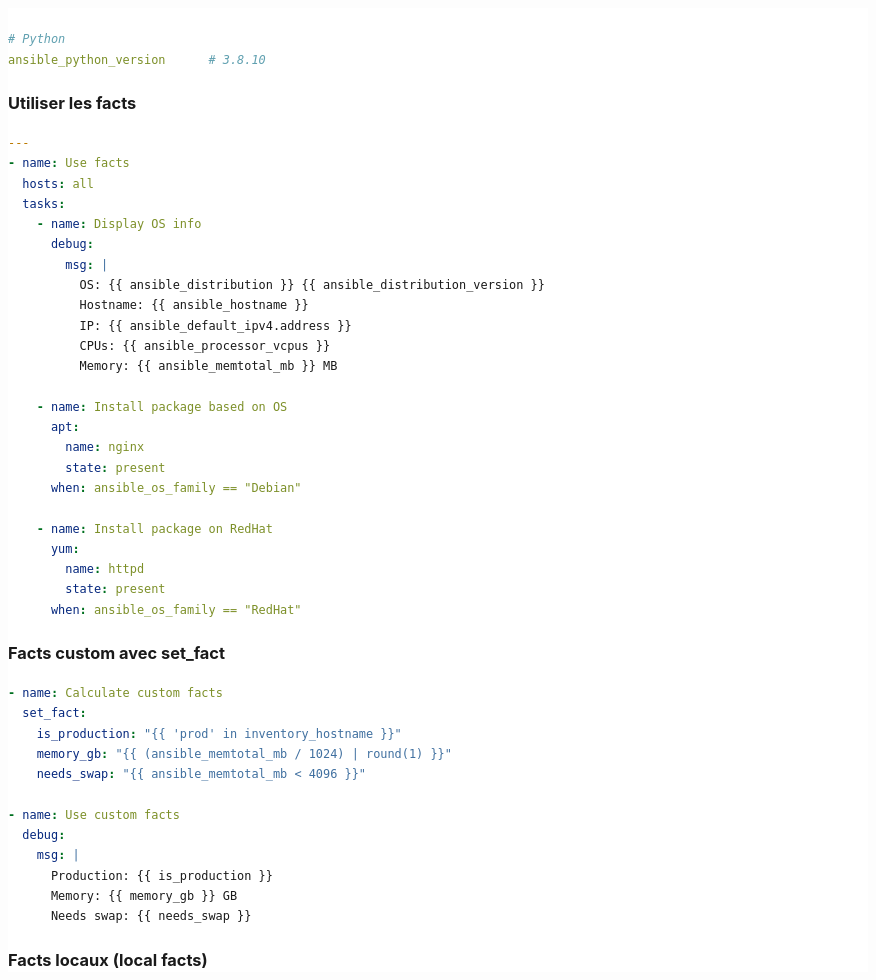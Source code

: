 ```yaml

# Python
ansible_python_version      # 3.8.10
```

### Utiliser les facts

```yaml
---
- name: Use facts
  hosts: all
  tasks:
    - name: Display OS info
      debug:
        msg: |
          OS: {{ ansible_distribution }} {{ ansible_distribution_version }}
          Hostname: {{ ansible_hostname }}
          IP: {{ ansible_default_ipv4.address }}
          CPUs: {{ ansible_processor_vcpus }}
          Memory: {{ ansible_memtotal_mb }} MB

    - name: Install package based on OS
      apt:
        name: nginx
        state: present
      when: ansible_os_family == "Debian"

    - name: Install package on RedHat
      yum:
        name: httpd
        state: present
      when: ansible_os_family == "RedHat"
```

### Facts custom avec set_fact

```yaml
- name: Calculate custom facts
  set_fact:
    is_production: "{{ 'prod' in inventory_hostname }}"
    memory_gb: "{{ (ansible_memtotal_mb / 1024) | round(1) }}"
    needs_swap: "{{ ansible_memtotal_mb < 4096 }}"

- name: Use custom facts
  debug:
    msg: |
      Production: {{ is_production }}
      Memory: {{ memory_gb }} GB
      Needs swap: {{ needs_swap }}
```

### Facts locaux (local facts)
